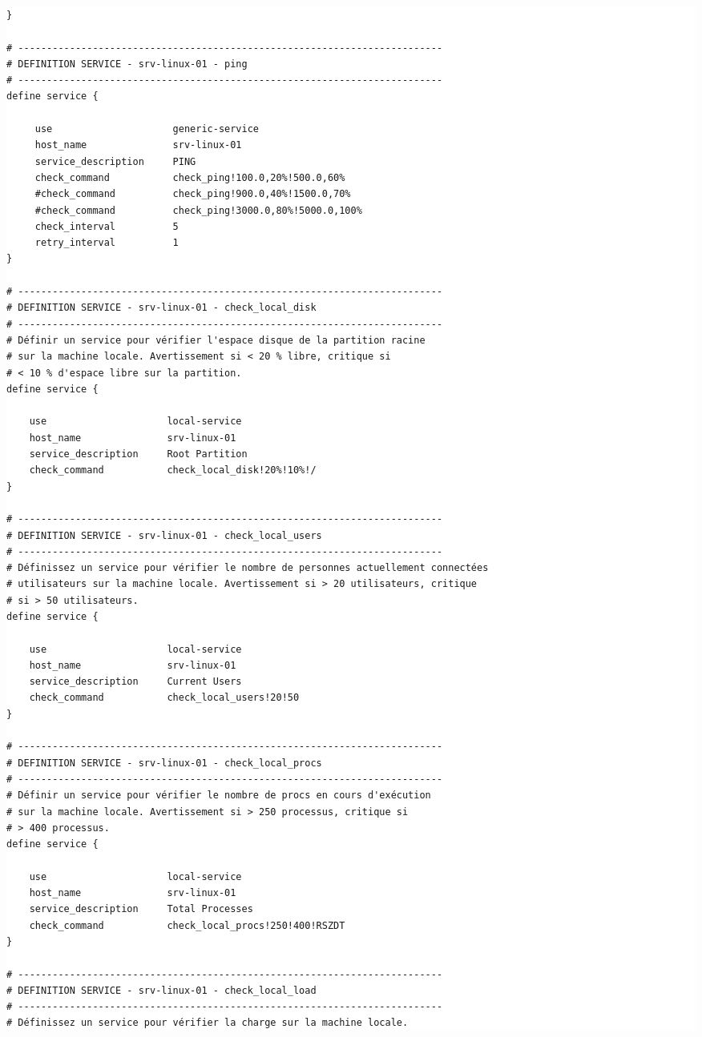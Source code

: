 ```
}

# --------------------------------------------------------------------------
# DEFINITION SERVICE - srv-linux-01 - ping
# --------------------------------------------------------------------------
define service {

     use                     generic-service
     host_name               srv-linux-01
     service_description     PING
     check_command           check_ping!100.0,20%!500.0,60%
     #check_command          check_ping!900.0,40%!1500.0,70%
     #check_command          check_ping!3000.0,80%!5000.0,100%
     check_interval          5
     retry_interval          1
}

# --------------------------------------------------------------------------
# DEFINITION SERVICE - srv-linux-01 - check_local_disk
# --------------------------------------------------------------------------
# Définir un service pour vérifier l'espace disque de la partition racine
# sur la machine locale. Avertissement si < 20 % libre, critique si
# < 10 % d'espace libre sur la partition.
define service {

    use                     local-service
    host_name               srv-linux-01
    service_description     Root Partition
    check_command           check_local_disk!20%!10%!/
}

# --------------------------------------------------------------------------
# DEFINITION SERVICE - srv-linux-01 - check_local_users
# --------------------------------------------------------------------------
# Définissez un service pour vérifier le nombre de personnes actuellement connectées
# utilisateurs sur la machine locale. Avertissement si > 20 utilisateurs, critique
# si > 50 utilisateurs.
define service {

    use                     local-service
    host_name               srv-linux-01
    service_description     Current Users
    check_command           check_local_users!20!50
}

# --------------------------------------------------------------------------
# DEFINITION SERVICE - srv-linux-01 - check_local_procs
# --------------------------------------------------------------------------
# Définir un service pour vérifier le nombre de procs en cours d'exécution
# sur la machine locale. Avertissement si > 250 processus, critique si
# > 400 processus.
define service {

    use                     local-service
    host_name               srv-linux-01
    service_description     Total Processes
    check_command           check_local_procs!250!400!RSZDT
}

# --------------------------------------------------------------------------
# DEFINITION SERVICE - srv-linux-01 - check_local_load
# --------------------------------------------------------------------------
# Définissez un service pour vérifier la charge sur la machine locale.
```